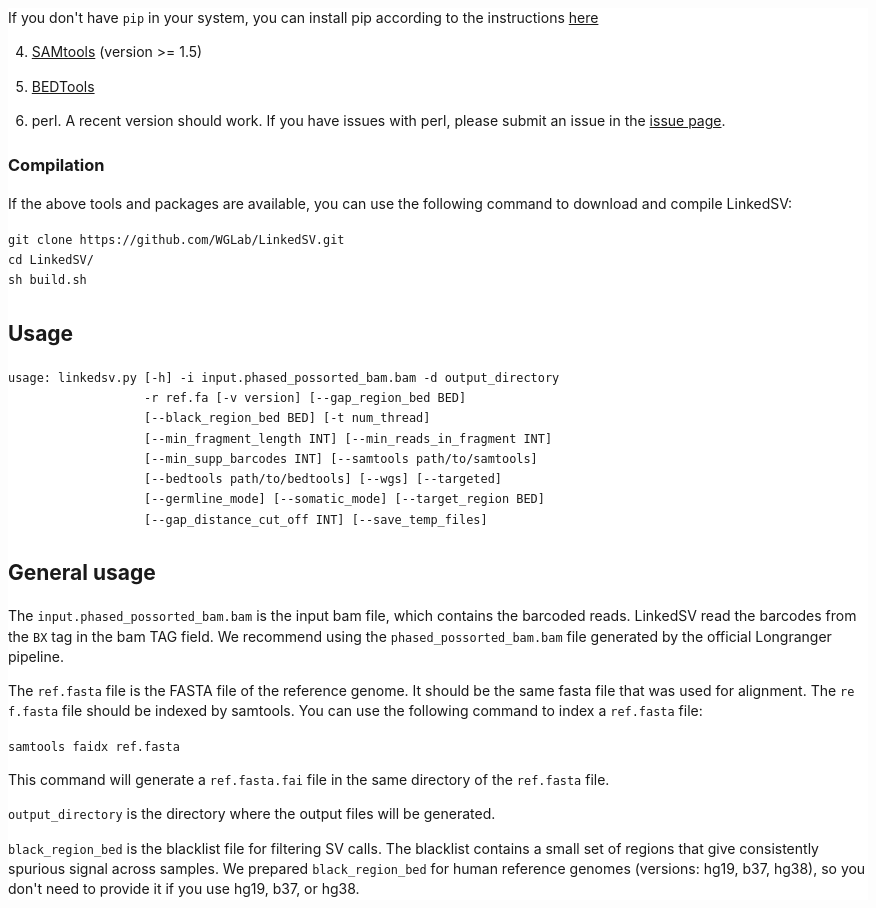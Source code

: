 If you don't have `pip` in your system, you can install pip according to the instructions [here](https://pip.pypa.io/en/stable/installing/)

4. [SAMtools](https://github.com/samtools/samtools) (version >= 1.5)

5. [BEDTools](https://bedtools.readthedocs.io/en/latest/)

6. perl. A recent version should work. If you have issues with perl, please submit an issue in the [issue page](https://github.com/WGLab/LinkedSV/issues). 



### <a name="Compilation"></a> Compilation

If the above tools and packages are available, you can use the following command to download and compile LinkedSV: 

```
git clone https://github.com/WGLab/LinkedSV.git 
cd LinkedSV/
sh build.sh 
```


## <a name="Usage"></a>Usage

```
usage: linkedsv.py [-h] -i input.phased_possorted_bam.bam -d output_directory
                   -r ref.fa [-v version] [--gap_region_bed BED]
                   [--black_region_bed BED] [-t num_thread]
                   [--min_fragment_length INT] [--min_reads_in_fragment INT]
                   [--min_supp_barcodes INT] [--samtools path/to/samtools]
                   [--bedtools path/to/bedtools] [--wgs] [--targeted]
                   [--germline_mode] [--somatic_mode] [--target_region BED]
                   [--gap_distance_cut_off INT] [--save_temp_files]

```
## <a name="General_usage"></a>General usage

The `input.phased_possorted_bam.bam` is the input bam file, which contains the barcoded reads. LinkedSV read the barcodes from the `BX` tag in the bam TAG field. We recommend using the `phased_possorted_bam.bam` file generated by the official Longranger pipeline.

The `ref.fasta` file is the FASTA file of the reference genome. It should be the same fasta file that was used for alignment. The `ref.fasta` file should be indexed by samtools. You can use the following command to index a `ref.fasta` file:

```
samtools faidx ref.fasta
```

This command will generate a `ref.fasta.fai` file in the same directory of the `ref.fasta` file. 

`output_directory` is the directory where the output files will be generated. 

`black_region_bed` is the blacklist file for filtering SV calls. The blacklist contains a small set of regions that give consistently spurious signal across samples. We prepared `black_region_bed` for human reference genomes (versions: hg19, b37, hg38), so you don't need to provide it if you use hg19, b37, or hg38. 
